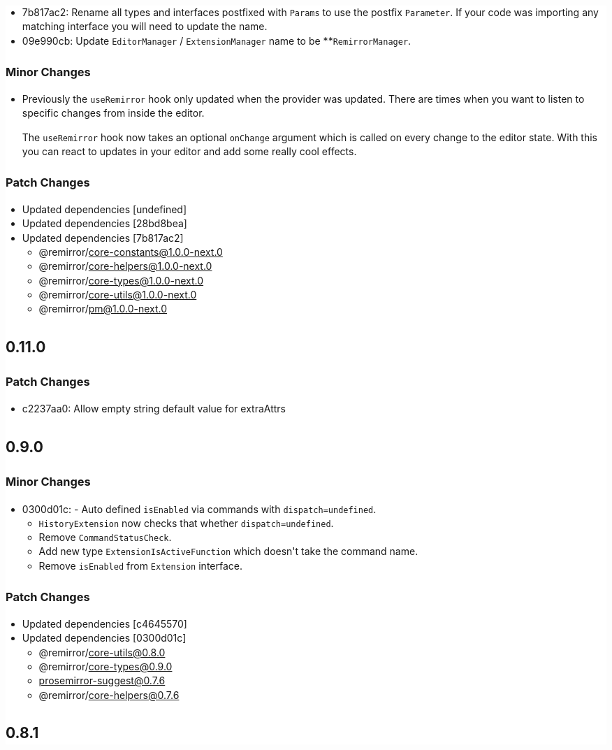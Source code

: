 - 7b817ac2: Rename all types and interfaces postfixed with `Params` to use the postfix `Parameter`. If your code was importing any matching interface you will need to update the name.
- 09e990cb: Update `EditorManager` / `ExtensionManager` name to be \*\*`RemirrorManager`.

### Minor Changes

- Previously the `useRemirror` hook only updated when the provider was updated. There are times when you want to listen to specific changes from inside the editor.

  The `useRemirror` hook now takes an optional `onChange` argument which is called on every change to the editor state. With this you can react to updates in your editor and add some really cool effects.

### Patch Changes

- Updated dependencies [undefined]
- Updated dependencies [28bd8bea]
- Updated dependencies [7b817ac2]
  - @remirror/core-constants@1.0.0-next.0
  - @remirror/core-helpers@1.0.0-next.0
  - @remirror/core-types@1.0.0-next.0
  - @remirror/core-utils@1.0.0-next.0
  - @remirror/pm@1.0.0-next.0

## 0.11.0

### Patch Changes

- c2237aa0: Allow empty string default value for extraAttrs

## 0.9.0

### Minor Changes

- 0300d01c: - Auto defined `isEnabled` via commands with `dispatch=undefined`.
  - `HistoryExtension` now checks that whether `dispatch=undefined`.
  - Remove `CommandStatusCheck`.
  - Add new type `ExtensionIsActiveFunction` which doesn't take the command name.
  - Remove `isEnabled` from `Extension` interface.

### Patch Changes

- Updated dependencies [c4645570]
- Updated dependencies [0300d01c]
  - @remirror/core-utils@0.8.0
  - @remirror/core-types@0.9.0
  - prosemirror-suggest@0.7.6
  - @remirror/core-helpers@0.7.6

## 0.8.1
